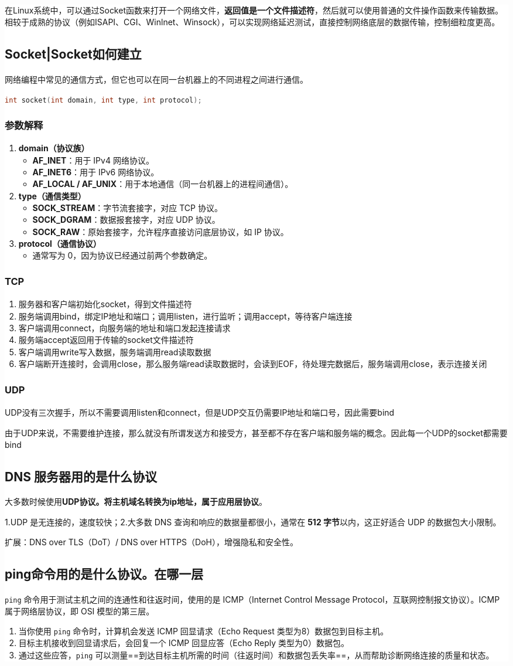 在Linux系统中，可以通过Socket函数来打开一个网络文件，**返回值是一个文件描述符**，然后就可以使用普通的文件操作函数来传输数据。相较于成熟的协议（例如ISAPI、CGI、Winlnet、Winsock），可以实现网络延迟测试，直接控制网络底层的数据传输，控制细粒度更高。

## Socket|Socket如何建立

⽹络编程中常见的通信⽅式，但它也可以在同⼀台机器上的不同进程之间进⾏通信。

```cpp
int socket(int domain, int type, int protocol);
```

### 参数解释

1. **domain（协议族）**
   - **AF_INET**：用于 IPv4 网络协议。
   - **AF_INET6**：用于 IPv6 网络协议。
   - **AF_LOCAL / AF_UNIX**：用于本地通信（同一台机器上的进程间通信）。
2. **type（通信类型）**
   - **SOCK_STREAM**：字节流套接字，对应 TCP 协议。
   - **SOCK_DGRAM**：数据报套接字，对应 UDP 协议。
   - **SOCK_RAW**：原始套接字，允许程序直接访问底层协议，如 IP 协议。
3. **protocol（通信协议）**
   - 通常写为 0，因为协议已经通过前两个参数确定。

### TCP

1. 服务器和客户端初始化socket，得到文件描述符
2. 服务端调用bind，绑定IP地址和端口；调用listen，进行监听；调用accept，等待客户端连接
3. 客户端调用connect，向服务端的地址和端口发起连接请求
4. 服务端accept返回用于传输的socket文件描述符
5. 客户端调用write写入数据，服务端调用read读取数据
6. 客户端断开连接时，会调用close，那么服务端read读取数据时，会读到EOF，待处理完数据后，服务端调用close，表示连接关闭

### UDP

UDP没有三次握手，所以不需要调用listen和connect，但是UDP交互仍需要IP地址和端口号，因此需要bind

由于UDP来说，不需要维护连接，那么就没有所谓发送方和接受方，甚至都不存在客户端和服务端的概念。因此每一个UDP的socket都需要bind

## DNS 服务器用的是什么协议

大多数时候使用**UDP协议。**将主机域名转换为ip地址，属于**应用层协议**。

1.UDP 是无连接的，速度较快；2.大多数 DNS 查询和响应的数据量都很小，通常在 **512 字节**以内，这正好适合 UDP 的数据包大小限制。

扩展：DNS over TLS（DoT）/ DNS over HTTPS（DoH），增强隐私和安全性。

## ping命令用的是什么协议。在哪⼀层  

`ping` 命令用于测试主机之间的连通性和往返时间，使用的是 ICMP（Internet Control Message Protocol，互联网控制报文协议）。ICMP 属于网络层协议，即 OSI 模型的第三层。

1. 当你使用 `ping` 命令时，计算机会发送 ICMP 回显请求（Echo Request 类型为8）数据包到目标主机。
2. 目标主机接收到回显请求后，会回复一个 ICMP 回显应答（Echo Reply 类型为0）数据包。
3. 通过这些应答，`ping` 可以测量==到达目标主机所需的时间（往返时间）和数据包丢失率==，从而帮助诊断网络连接的质量和状态。
